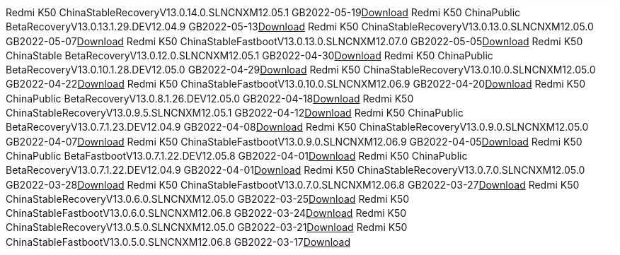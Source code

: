 <tr><td>Redmi K50 China</td><td>Stable</td><td>Recovery</td><td>V13.0.14.0.SLNCNXM</td><td>12.0</td><td>5.1 GB</td><td>2022-05-19</td><td><a href="/miui/rubens/stable/V13.0.14.0.SLNCNXM/">Download</a></td></tr>
<tr><td>Redmi K50 China</td><td>Public Beta</td><td>Recovery</td><td>V13.0.13.1.29.DEV</td><td>12.0</td><td>4.9 GB</td><td>2022-05-13</td><td><a href="/miui/rubens/public beta/V13.0.13.1.29.DEV/">Download</a></td></tr>
<tr><td>Redmi K50 China</td><td>Stable</td><td>Recovery</td><td>V13.0.13.0.SLNCNXM</td><td>12.0</td><td>5.0 GB</td><td>2022-05-07</td><td><a href="/miui/rubens/stable/V13.0.13.0.SLNCNXM/">Download</a></td></tr>
<tr><td>Redmi K50 China</td><td>Stable</td><td>Fastboot</td><td>V13.0.13.0.SLNCNXM</td><td>12.0</td><td>7.0 GB</td><td>2022-05-05</td><td><a href="/miui/rubens/stable/V13.0.13.0.SLNCNXM/">Download</a></td></tr>
<tr><td>Redmi K50 China</td><td>Stable Beta</td><td>Recovery</td><td>V13.0.12.0.SLNCNXM</td><td>12.0</td><td>5.1 GB</td><td>2022-04-30</td><td><a href="/miui/rubens/stable beta/V13.0.12.0.SLNCNXM/">Download</a></td></tr>
<tr><td>Redmi K50 China</td><td>Public Beta</td><td>Recovery</td><td>V13.0.10.1.28.DEV</td><td>12.0</td><td>5.0 GB</td><td>2022-04-29</td><td><a href="/miui/rubens/public beta/V13.0.10.1.28.DEV/">Download</a></td></tr>
<tr><td>Redmi K50 China</td><td>Stable</td><td>Recovery</td><td>V13.0.10.0.SLNCNXM</td><td>12.0</td><td>5.0 GB</td><td>2022-04-22</td><td><a href="/miui/rubens/stable/V13.0.10.0.SLNCNXM/">Download</a></td></tr>
<tr><td>Redmi K50 China</td><td>Stable</td><td>Fastboot</td><td>V13.0.10.0.SLNCNXM</td><td>12.0</td><td>6.9 GB</td><td>2022-04-20</td><td><a href="/miui/rubens/stable/V13.0.10.0.SLNCNXM/">Download</a></td></tr>
<tr><td>Redmi K50 China</td><td>Public Beta</td><td>Recovery</td><td>V13.0.8.1.26.DEV</td><td>12.0</td><td>5.0 GB</td><td>2022-04-18</td><td><a href="/miui/rubens/public beta/V13.0.8.1.26.DEV/">Download</a></td></tr>
<tr><td>Redmi K50 China</td><td>Stable</td><td>Recovery</td><td>V13.0.9.5.SLNCNXM</td><td>12.0</td><td>5.1 GB</td><td>2022-04-12</td><td><a href="/miui/rubens/stable/V13.0.9.5.SLNCNXM/">Download</a></td></tr>
<tr><td>Redmi K50 China</td><td>Public Beta</td><td>Recovery</td><td>V13.0.7.1.23.DEV</td><td>12.0</td><td>4.9 GB</td><td>2022-04-08</td><td><a href="/miui/rubens/public beta/V13.0.7.1.23.DEV/">Download</a></td></tr>
<tr><td>Redmi K50 China</td><td>Stable</td><td>Recovery</td><td>V13.0.9.0.SLNCNXM</td><td>12.0</td><td>5.0 GB</td><td>2022-04-07</td><td><a href="/miui/rubens/stable/V13.0.9.0.SLNCNXM/">Download</a></td></tr>
<tr><td>Redmi K50 China</td><td>Stable</td><td>Fastboot</td><td>V13.0.9.0.SLNCNXM</td><td>12.0</td><td>6.9 GB</td><td>2022-04-05</td><td><a href="/miui/rubens/stable/V13.0.9.0.SLNCNXM/">Download</a></td></tr>
<tr><td>Redmi K50 China</td><td>Public Beta</td><td>Fastboot</td><td>V13.0.7.1.22.DEV</td><td>12.0</td><td>5.8 GB</td><td>2022-04-01</td><td><a href="/miui/rubens/public beta/V13.0.7.1.22.DEV/">Download</a></td></tr>
<tr><td>Redmi K50 China</td><td>Public Beta</td><td>Recovery</td><td>V13.0.7.1.22.DEV</td><td>12.0</td><td>4.9 GB</td><td>2022-04-01</td><td><a href="/miui/rubens/public beta/V13.0.7.1.22.DEV/">Download</a></td></tr>
<tr><td>Redmi K50 China</td><td>Stable</td><td>Recovery</td><td>V13.0.7.0.SLNCNXM</td><td>12.0</td><td>5.0 GB</td><td>2022-03-28</td><td><a href="/miui/rubens/stable/V13.0.7.0.SLNCNXM/">Download</a></td></tr>
<tr><td>Redmi K50 China</td><td>Stable</td><td>Fastboot</td><td>V13.0.7.0.SLNCNXM</td><td>12.0</td><td>6.8 GB</td><td>2022-03-27</td><td><a href="/miui/rubens/stable/V13.0.7.0.SLNCNXM/">Download</a></td></tr>
<tr><td>Redmi K50 China</td><td>Stable</td><td>Recovery</td><td>V13.0.6.0.SLNCNXM</td><td>12.0</td><td>5.0 GB</td><td>2022-03-25</td><td><a href="/miui/rubens/stable/V13.0.6.0.SLNCNXM/">Download</a></td></tr>
<tr><td>Redmi K50 China</td><td>Stable</td><td>Fastboot</td><td>V13.0.6.0.SLNCNXM</td><td>12.0</td><td>6.8 GB</td><td>2022-03-24</td><td><a href="/miui/rubens/stable/V13.0.6.0.SLNCNXM/">Download</a></td></tr>
<tr><td>Redmi K50 China</td><td>Stable</td><td>Recovery</td><td>V13.0.5.0.SLNCNXM</td><td>12.0</td><td>5.0 GB</td><td>2022-03-21</td><td><a href="/miui/rubens/stable/V13.0.5.0.SLNCNXM/">Download</a></td></tr>
<tr><td>Redmi K50 China</td><td>Stable</td><td>Fastboot</td><td>V13.0.5.0.SLNCNXM</td><td>12.0</td><td>6.8 GB</td><td>2022-03-17</td><td><a href="/miui/rubens/stable/V13.0.5.0.SLNCNXM/">Download</a></td></tr>